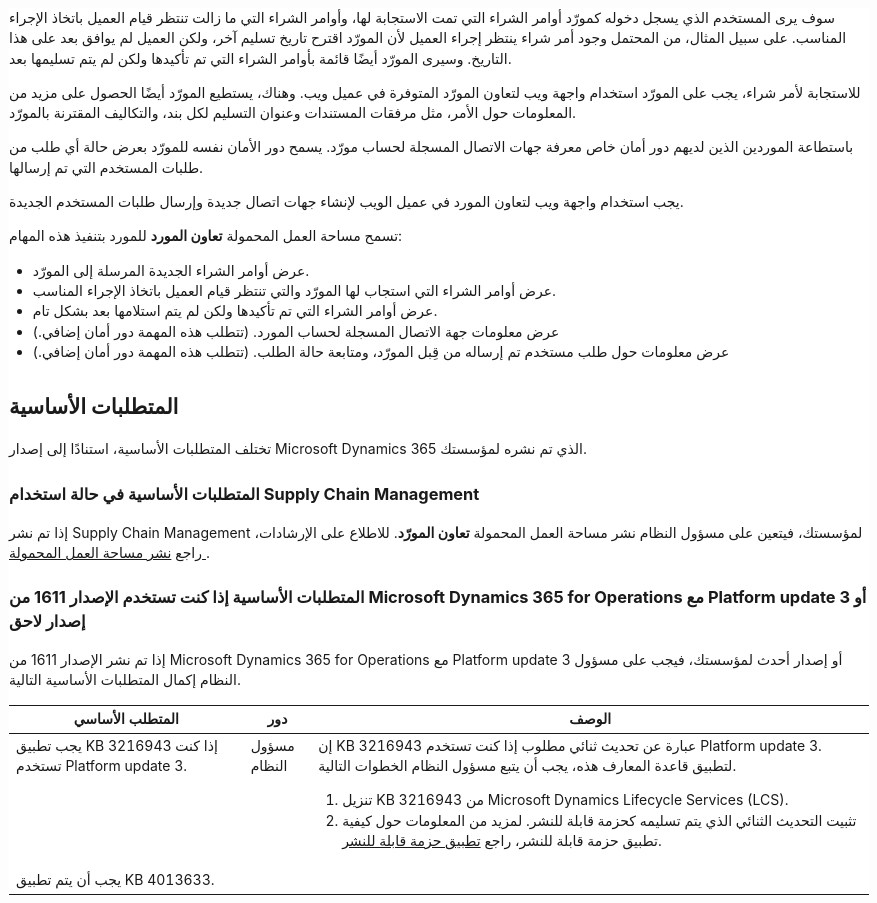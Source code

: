 سوف يرى المستخدم الذي يسجل دخوله كمورّد أوامر الشراء التي تمت الاستجابة لها، وأوامر الشراء التي ما زالت تنتظر قيام العميل باتخاذ الإجراء المناسب. على سبيل المثال، من المحتمل وجود أمر شراء ينتظر إجراء العميل لأن المورّد اقترح تاريخ تسليم آخر، ولكن العميل لم يوافق بعد على هذا التاريخ. وسيرى المورّد أيضًا قائمة بأوامر الشراء التي تم تأكيدها ولكن لم يتم تسليمها بعد. 

للاستجابة لأمر شراء، يجب على المورّد استخدام واجهة ويب لتعاون المورّد المتوفرة في عميل ويب. وهناك، يستطيع المورّد أيضًا الحصول على مزيد من المعلومات حول الأمر، مثل مرفقات المستندات وعنوان التسليم لكل بند، والتكاليف المقترنة بالمورّد. 

باستطاعة الموردين الذين لديهم دور أمان خاص معرفة جهات الاتصال المسجلة لحساب مورّد. يسمح دور الأمان نفسه للمورّد بعرض حالة أي طلب من طلبات المستخدم التي تم إرسالها. 

يجب استخدام واجهة ويب لتعاون المورد في عميل الويب لإنشاء جهات اتصال جديدة وإرسال طلبات المستخدم الجديدة. 

تسمح مساحة العمل المحمولة **تعاون المورد** للمورد بتنفيذ هذه المهام:

-   عرض أوامر الشراء الجديدة المرسلة إلى المورّد.
-   عرض أوامر الشراء التي استجاب لها المورّد والتي تنتظر قيام العميل باتخاذ الإجراء المناسب.
-   عرض أوامر الشراء التي تم تأكيدها ولكن لم يتم استلامها بعد بشكل تام.
-   عرض معلومات جهة الاتصال المسجلة لحساب المورد. (تتطلب هذه المهمة دور أمان إضافي.)
-   عرض معلومات حول طلب مستخدم تم إرساله من قِبل المورّد، ومتابعة حالة الطلب. (تتطلب هذه المهمة دور أمان إضافي.)

## <a name="prerequisites"></a>المتطلبات الأساسية
تختلف المتطلبات الأساسية، استنادًا إلى إصدار Microsoft Dynamics 365 الذي تم نشره لمؤسستك.

### <a name="prerequisites-if-you-use-supply-chain-management"></a>المتطلبات الأساسية في حالة استخدام Supply Chain Management
إذا تم نشر Supply Chain Management لمؤسستك، فيتعين على مسؤول النظام نشر مساحة العمل المحمولة **‏‫تعاون المورّد‬**‬. للاطلاع على الإرشادات، راجع [نشر مساحة العمل المحمولة ](../../dev-itpro/mobile-apps/publish-mobile-workspace.md).

### <a name="prerequisites-if-you-use-microsoft-dynamics-365-for-operations-version-1611-with-platform-update-3-or-later"></a>المتطلبات الأساسية إذا كنت تستخدم الإصدار 1611 من Microsoft Dynamics 365 for Operations مع Platform update 3 أو إصدار لاحق
إذا تم نشر الإصدار 1611 من Microsoft Dynamics 365 for Operations مع Platform update 3 أو إصدار أحدث لمؤسستك، فيجب على مسؤول النظام إكمال المتطلبات الأساسية التالية. 

<table>
<thead>
<tr class="header">
<th>المتطلب الأساسي</th>
<th>دور</th>
<th>‏‏الوصف</th>
</tr>
</thead>
<tbody>
<tr class="odd">
<td>يجب تطبيق KB 3216943 إذا كنت تستخدم Platform update 3.</td>
<td>مسؤول النظام</td>
<td>إن KB 3216943 عبارة عن تحديث ثنائي مطلوب إذا كنت تستخدم Platform update 3. لتطبيق قاعدة المعارف هذه، يجب أن يتبع مسؤول النظام الخطوات التالية.
<ol>
<li>تنزيل KB 3216943 من Microsoft Dynamics Lifecycle Services (LCS).</li>
<li>تثبيت التحديث الثنائي الذي يتم تسليمه كحزمة قابلة للنشر. لمزيد من المعلومات حول كيفية تطبيق حزمة قابلة للنشر، راجع <a href="../../dev-itpro/deployment/apply-deployable-package-system.md">تطبيق حزمة قابلة للنشر</a>.</li>
</ol></td>
</tr>
<tr class="even">
<td>يجب أن يتم تطبيق KB 4013633.</td>